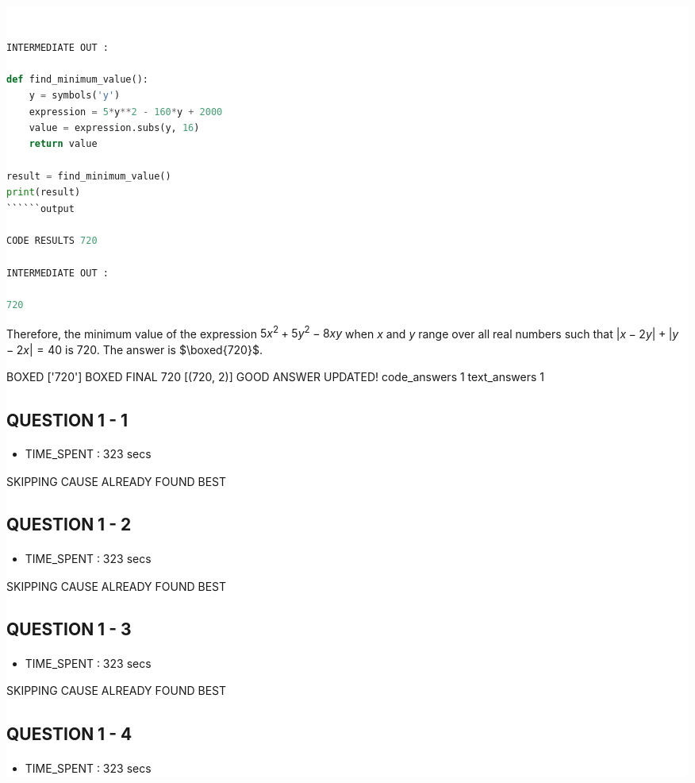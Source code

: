 ```python


INTERMEDIATE OUT :

def find_minimum_value():
    y = symbols('y')
    expression = 5*y**2 - 160*y + 2000
    value = expression.subs(y, 16)
    return value

result = find_minimum_value()
print(result)
``````output

CODE RESULTS 720

INTERMEDIATE OUT :

720
```
Therefore, the minimum value of the expression $5x^2+5y^2-8xy$ when $x$ and $y$ range over all real numbers such that $|x-2y| + |y-2x| = 40$ is $720$. The answer is $\boxed{720}$.

BOXED ['720']
BOXED FINAL 720
[(720, 2)]
GOOD ANSWER UPDATED!
code_answers 1 text_answers 1



## QUESTION 1 - 1 
- TIME_SPENT : 323 secs

SKIPPING CAUSE ALREADY FOUND BEST



## QUESTION 1 - 2 
- TIME_SPENT : 323 secs

SKIPPING CAUSE ALREADY FOUND BEST



## QUESTION 1 - 3 
- TIME_SPENT : 323 secs

SKIPPING CAUSE ALREADY FOUND BEST



## QUESTION 1 - 4 
- TIME_SPENT : 323 secs
